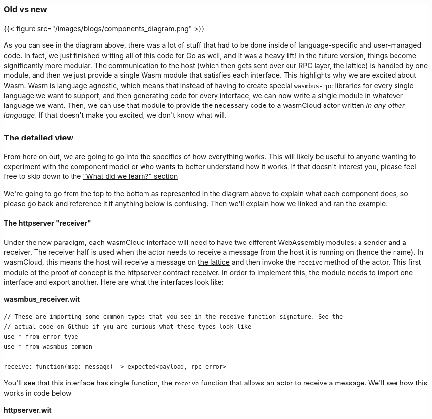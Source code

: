 ### Old vs new

{{< figure src="/images/blogs/components_diagram.png" >}}  

As you can see in the diagram above, there was a lot of stuff that had to be done inside of
language-specific and user-managed code. In fact, we just finished writing all of this code for Go
as well, and it was a heavy lift! In the future version, things become significantly more modular.
The communication to the host (which then gets sent over our RPC layer, [the
lattice](https://wasmcloud.dev/reference/lattice/)) is handled by one module, and then we just
provide a single Wasm module that satisfies each interface. This highlights why we are excited about
Wasm. Wasm is language agnostic, which means that instead of having to create special `wasmbus-rpc`
libraries for every single language we want to support, and then generating code for every
interface, we can now write a single module in whatever language we want. Then, we can use that
module to provide the necessary code to a wasmCloud actor written _in any other language_. If that
doesn't make you excited, we don't know what will.

### The detailed view

From here on out, we are going to go into the specifics of how everything works. This will likely be
useful to anyone wanting to experiment with the component model or who wants to better understand
how it works. If that doesn't interest you, please feel free to skip down to the ["What did we
learn?" section](#what-did-we-learn)

We're going to go from the top to the bottom as represented in the diagram above to explain what
each component does, so please go back and reference it if anything below is confusing. Then we'll
explain how we linked and ran the example.

#### The httpserver "receiver"

Under the new paradigm, each wasmCloud interface will need to have two different WebAssembly
modules: a sender and a receiver. The receiver half is used when the actor needs to receive a
message from the host it is running on (hence the name). In wasmCloud, this means the host will
receive a message on [the lattice](https://wasmcloud.dev/reference/lattice/) and then invoke the
`receive` method of the actor. This first module of the proof of concept is the httpserver contract
receiver. In order to implement this, the module needs to import one interface and export another.
Here are what the interfaces look like:

**wasmbus\_receiver.wit**

```plain
// These are importing some common types that you see in the receive function signature. See the
// actual code on Github if you are curious what these types look like
use * from error-type
use * from wasmbus-common

receive: function(msg: message) -> expected<payload, rpc-error>
```

You'll see that this interface has single function, the `receive` function that allows an actor to
receive a message. We'll see how this works in code below

**httpserver.wit**
